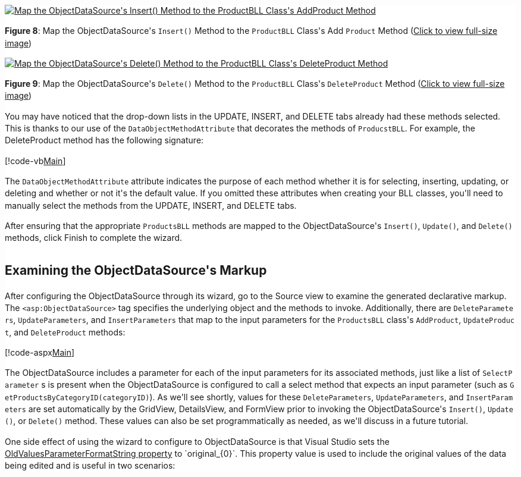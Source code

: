 
[![Map the ObjectDataSource's Insert() Method to the ProductBLL Class's AddProduct Method](an-overview-of-inserting-updating-and-deleting-data-vb/_static/image19.png)](an-overview-of-inserting-updating-and-deleting-data-vb/_static/image18.png)

**Figure 8**: Map the ObjectDataSource's `Insert()` Method to the `ProductBLL` Class's Add `Product` Method ([Click to view full-size image](an-overview-of-inserting-updating-and-deleting-data-vb/_static/image20.png))


[![Map the ObjectDataSource's Delete() Method to the ProductBLL Class's DeleteProduct Method](an-overview-of-inserting-updating-and-deleting-data-vb/_static/image22.png)](an-overview-of-inserting-updating-and-deleting-data-vb/_static/image21.png)

**Figure 9**: Map the ObjectDataSource's `Delete()` Method to the `ProductBLL` Class's `DeleteProduct` Method ([Click to view full-size image](an-overview-of-inserting-updating-and-deleting-data-vb/_static/image23.png))


You may have noticed that the drop-down lists in the UPDATE, INSERT, and DELETE tabs already had these methods selected. This is thanks to our use of the `DataObjectMethodAttribute` that decorates the methods of `ProducstBLL`. For example, the DeleteProduct method has the following signature:


[!code-vb[Main](an-overview-of-inserting-updating-and-deleting-data-vb/samples/sample2.vb)]

The `DataObjectMethodAttribute` attribute indicates the purpose of each method whether it is for selecting, inserting, updating, or deleting and whether or not it's the default value. If you omitted these attributes when creating your BLL classes, you'll need to manually select the methods from the UPDATE, INSERT, and DELETE tabs.

After ensuring that the appropriate `ProductsBLL` methods are mapped to the ObjectDataSource's `Insert()`, `Update()`, and `Delete()` methods, click Finish to complete the wizard.

## Examining the ObjectDataSource's Markup

After configuring the ObjectDataSource through its wizard, go to the Source view to examine the generated declarative markup. The `<asp:ObjectDataSource>` tag specifies the underlying object and the methods to invoke. Additionally, there are `DeleteParameters`, `UpdateParameters`, and `InsertParameters` that map to the input parameters for the `ProductsBLL` class's `AddProduct`, `UpdateProduct`, and `DeleteProduct` methods:


[!code-aspx[Main](an-overview-of-inserting-updating-and-deleting-data-vb/samples/sample3.aspx)]

The ObjectDataSource includes a parameter for each of the input parameters for its associated methods, just like a list of `SelectParameter` s is present when the ObjectDataSource is configured to call a select method that expects an input parameter (such as `GetProductsByCategoryID(categoryID)`). As we'll see shortly, values for these `DeleteParameters`, `UpdateParameters`, and `InsertParameters` are set automatically by the GridView, DetailsView, and FormView prior to invoking the ObjectDataSource's `Insert()`, `Update()`, or `Delete()` method. These values can also be set programmatically as needed, as we'll discuss in a future tutorial.

One side effect of using the wizard to configure to ObjectDataSource is that Visual Studio sets the [OldValuesParameterFormatString property](https://msdn.microsoft.com/en-US/library/system.web.ui.webcontrols.objectdatasource.oldvaluesparameterformatstring(VS.80).aspx) to `original_{0}`. This property value is used to include the original values of the data being edited and is useful in two scenarios:
